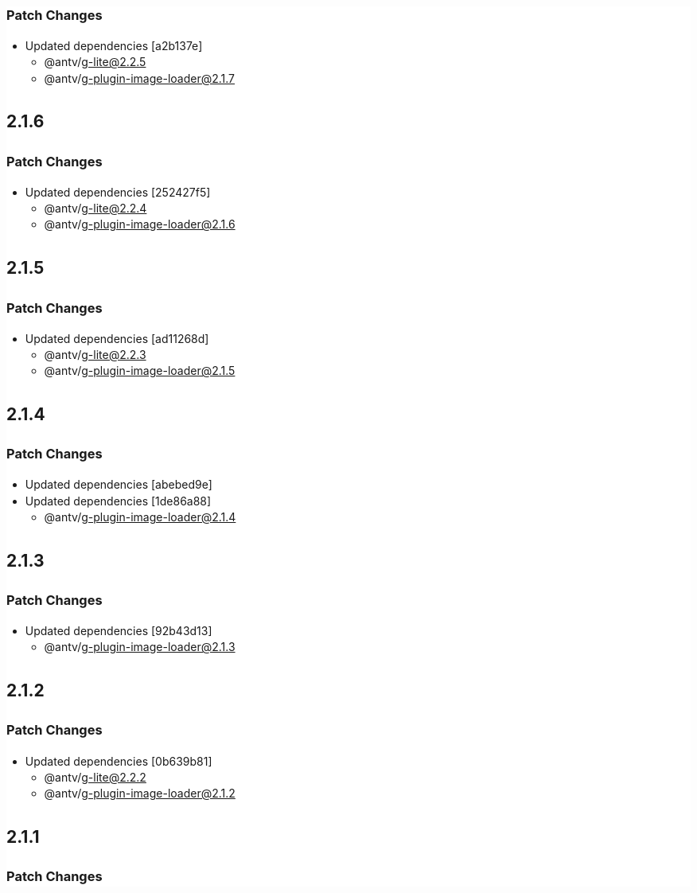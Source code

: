 ### Patch Changes

- Updated dependencies [a2b137e]
    - @antv/g-lite@2.2.5
    - @antv/g-plugin-image-loader@2.1.7

## 2.1.6

### Patch Changes

- Updated dependencies [252427f5]
    - @antv/g-lite@2.2.4
    - @antv/g-plugin-image-loader@2.1.6

## 2.1.5

### Patch Changes

- Updated dependencies [ad11268d]
    - @antv/g-lite@2.2.3
    - @antv/g-plugin-image-loader@2.1.5

## 2.1.4

### Patch Changes

- Updated dependencies [abebed9e]
- Updated dependencies [1de86a88]
    - @antv/g-plugin-image-loader@2.1.4

## 2.1.3

### Patch Changes

- Updated dependencies [92b43d13]
    - @antv/g-plugin-image-loader@2.1.3

## 2.1.2

### Patch Changes

- Updated dependencies [0b639b81]
    - @antv/g-lite@2.2.2
    - @antv/g-plugin-image-loader@2.1.2

## 2.1.1

### Patch Changes
